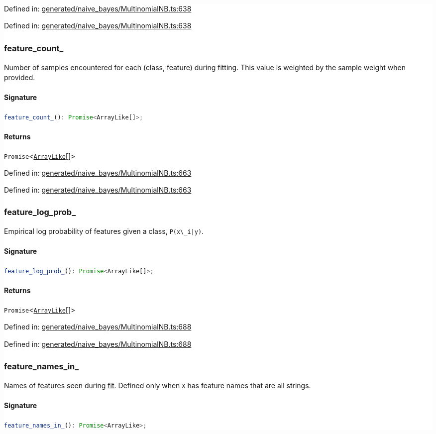 Defined in:  [generated/naive\_bayes/MultinomialNB.ts:638](https://github.com/transitive-bullshit/scikit-learn-ts/blob/f3d7d2d/packages/sklearn/src/generated/naive_bayes/MultinomialNB.ts#L638)

Defined in:  [generated/naive\_bayes/MultinomialNB.ts:638](https://github.com/transitive-bullshit/scikit-learn-ts/blob/f3d7d2d/packages/sklearn/src/generated/naive_bayes/MultinomialNB.ts#L638)

### feature\_count\_

Number of samples encountered for each (class, feature) during fitting. This value is weighted by the sample weight when provided.

#### Signature

```ts
feature_count_(): Promise<ArrayLike[]>;
```

#### Returns

`Promise`\<[`ArrayLike`](../types/ArrayLike.md)[]\>

Defined in:  [generated/naive\_bayes/MultinomialNB.ts:663](https://github.com/transitive-bullshit/scikit-learn-ts/blob/f3d7d2d/packages/sklearn/src/generated/naive_bayes/MultinomialNB.ts#L663)

Defined in:  [generated/naive\_bayes/MultinomialNB.ts:663](https://github.com/transitive-bullshit/scikit-learn-ts/blob/f3d7d2d/packages/sklearn/src/generated/naive_bayes/MultinomialNB.ts#L663)

### feature\_log\_prob\_

Empirical log probability of features given a class, `P(x\_i|y)`.

#### Signature

```ts
feature_log_prob_(): Promise<ArrayLike[]>;
```

#### Returns

`Promise`\<[`ArrayLike`](../types/ArrayLike.md)[]\>

Defined in:  [generated/naive\_bayes/MultinomialNB.ts:688](https://github.com/transitive-bullshit/scikit-learn-ts/blob/f3d7d2d/packages/sklearn/src/generated/naive_bayes/MultinomialNB.ts#L688)

Defined in:  [generated/naive\_bayes/MultinomialNB.ts:688](https://github.com/transitive-bullshit/scikit-learn-ts/blob/f3d7d2d/packages/sklearn/src/generated/naive_bayes/MultinomialNB.ts#L688)

### feature\_names\_in\_

Names of features seen during [fit](../../glossary.html#term-fit). Defined only when `X` has feature names that are all strings.

#### Signature

```ts
feature_names_in_(): Promise<ArrayLike>;
```
